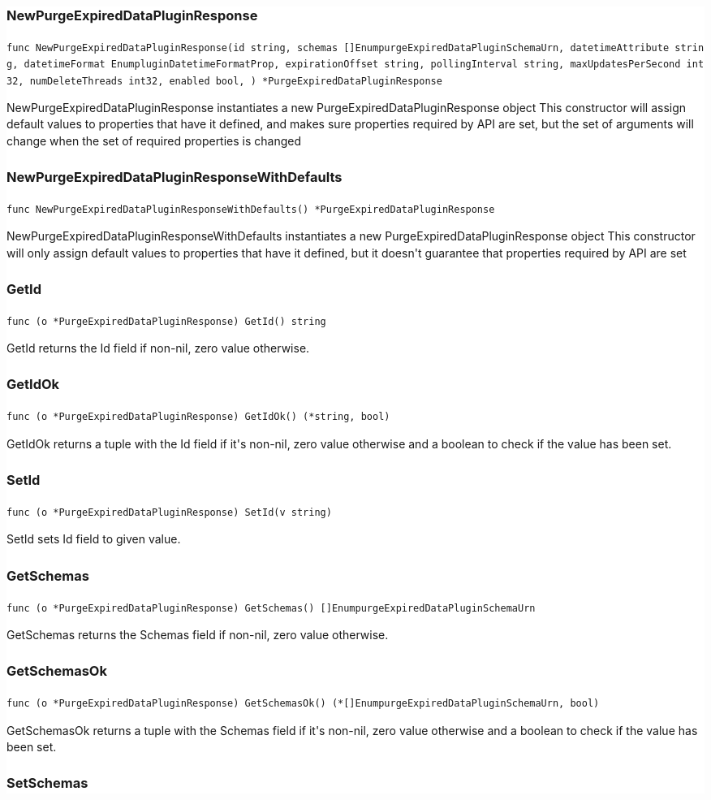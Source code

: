 ### NewPurgeExpiredDataPluginResponse

`func NewPurgeExpiredDataPluginResponse(id string, schemas []EnumpurgeExpiredDataPluginSchemaUrn, datetimeAttribute string, datetimeFormat EnumpluginDatetimeFormatProp, expirationOffset string, pollingInterval string, maxUpdatesPerSecond int32, numDeleteThreads int32, enabled bool, ) *PurgeExpiredDataPluginResponse`

NewPurgeExpiredDataPluginResponse instantiates a new PurgeExpiredDataPluginResponse object
This constructor will assign default values to properties that have it defined,
and makes sure properties required by API are set, but the set of arguments
will change when the set of required properties is changed

### NewPurgeExpiredDataPluginResponseWithDefaults

`func NewPurgeExpiredDataPluginResponseWithDefaults() *PurgeExpiredDataPluginResponse`

NewPurgeExpiredDataPluginResponseWithDefaults instantiates a new PurgeExpiredDataPluginResponse object
This constructor will only assign default values to properties that have it defined,
but it doesn't guarantee that properties required by API are set

### GetId

`func (o *PurgeExpiredDataPluginResponse) GetId() string`

GetId returns the Id field if non-nil, zero value otherwise.

### GetIdOk

`func (o *PurgeExpiredDataPluginResponse) GetIdOk() (*string, bool)`

GetIdOk returns a tuple with the Id field if it's non-nil, zero value otherwise
and a boolean to check if the value has been set.

### SetId

`func (o *PurgeExpiredDataPluginResponse) SetId(v string)`

SetId sets Id field to given value.


### GetSchemas

`func (o *PurgeExpiredDataPluginResponse) GetSchemas() []EnumpurgeExpiredDataPluginSchemaUrn`

GetSchemas returns the Schemas field if non-nil, zero value otherwise.

### GetSchemasOk

`func (o *PurgeExpiredDataPluginResponse) GetSchemasOk() (*[]EnumpurgeExpiredDataPluginSchemaUrn, bool)`

GetSchemasOk returns a tuple with the Schemas field if it's non-nil, zero value otherwise
and a boolean to check if the value has been set.

### SetSchemas

